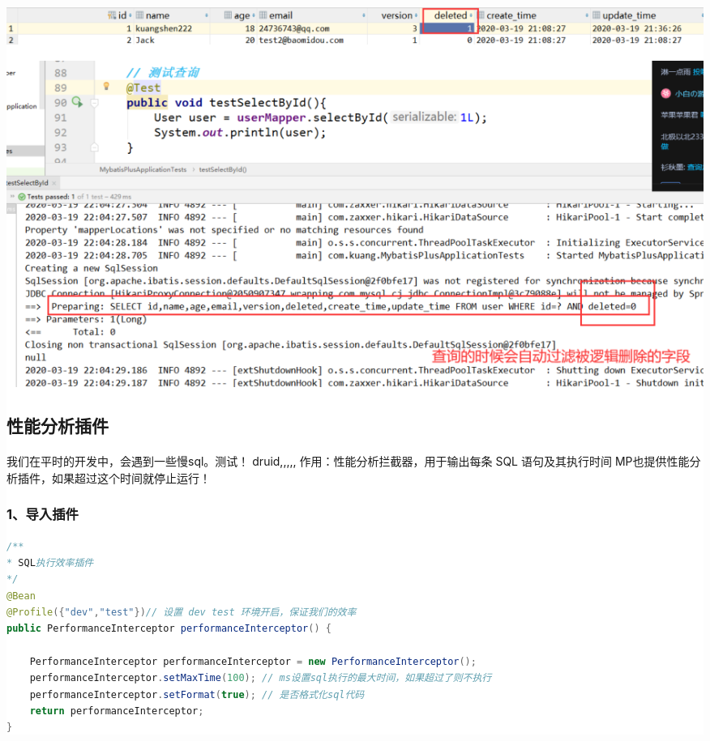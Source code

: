 
![image-20201113110250433](mybatis_plus/image-20201113110250433.png)



![image-20201113110255796](mybatis_plus/image-20201113110255796.png)



## 性能分析插件



我们在平时的开发中，会遇到一些慢sql。测试！ druid,,,,,
作用：性能分析拦截器，用于输出每条 SQL 语句及其执行时间
MP也提供性能分析插件，如果超过这个时间就停止运行！



### 1、导入插件

~~~java
/**
* SQL执行效率插件
*/
@Bean
@Profile({"dev","test"})// 设置 dev test 环境开启，保证我们的效率
public PerformanceInterceptor performanceInterceptor() {
    
	PerformanceInterceptor performanceInterceptor = new	PerformanceInterceptor();
	performanceInterceptor.setMaxTime(100); // ms设置sql执行的最大时间，如果超过了则不执行
	performanceInterceptor.setFormat(true); // 是否格式化sql代码
	return performanceInterceptor;
}
~~~
